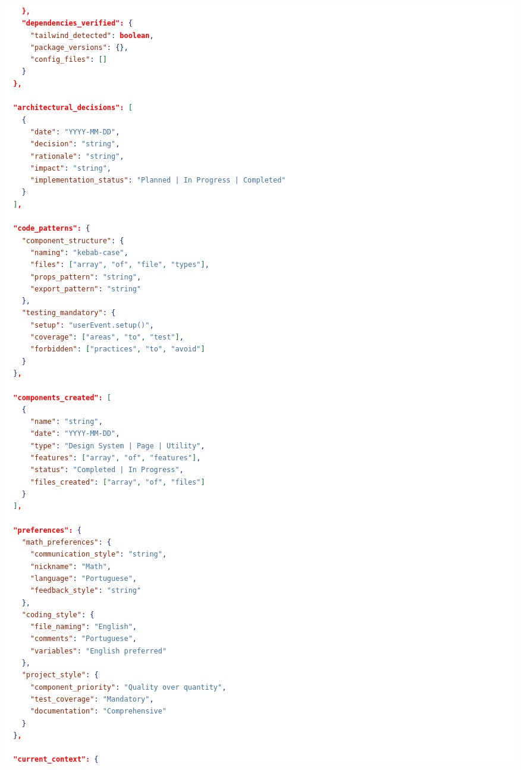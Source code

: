 ```json
    },
    "dependencies_verified": {
      "tailwind_detected": boolean,
      "package_versions": {},
      "config_files": []
    }
  },
  
  "architectural_decisions": [
    {
      "date": "YYYY-MM-DD",
      "decision": "string",
      "rationale": "string",
      "impact": "string",
      "implementation_status": "Planned | In Progress | Completed"
    }
  ],
  
  "code_patterns": {
    "component_structure": {
      "naming": "kebab-case",
      "files": ["array", "of", "file", "types"],
      "props_pattern": "string",
      "export_pattern": "string"
    },
    "testing_mandatory": {
      "setup": "userEvent.setup()",
      "coverage": ["areas", "to", "test"],
      "forbidden": ["practices", "to", "avoid"]
    }
  },
  
  "components_created": [
    {
      "name": "string",
      "date": "YYYY-MM-DD", 
      "type": "Design System | Page | Utility",
      "features": ["array", "of", "features"],
      "status": "Completed | In Progress",
      "files_created": ["array", "of", "files"]
    }
  ],
  
  "preferences": {
    "math_preferences": {
      "communication_style": "string",
      "nickname": "Math",
      "language": "Portuguese",
      "feedback_style": "string"
    },
    "coding_style": {
      "file_naming": "English",
      "comments": "Portuguese",
      "variables": "English preferred"
    },
    "project_style": {
      "component_priority": "Quality over quantity",
      "test_coverage": "Mandatory",
      "documentation": "Comprehensive"
    }
  },
  
  "current_context": {
```